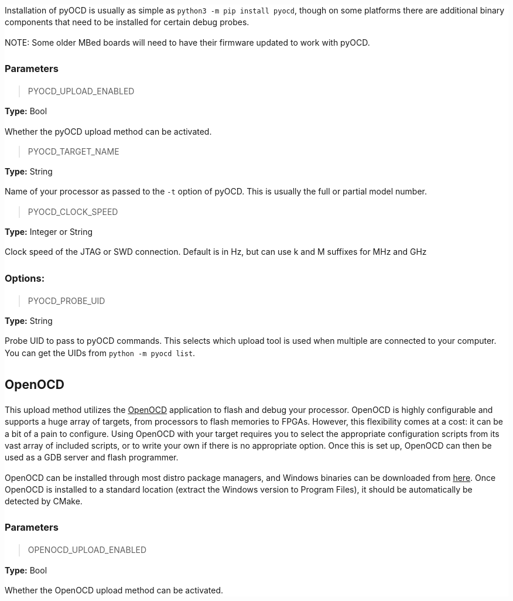Installation of pyOCD is usually as simple as `python3 -m pip install pyocd`, though on some platforms there are additional binary components that need to be installed for certain debug probes.

NOTE: Some older MBed boards will need to have their firmware updated to work with pyOCD.

### Parameters

> PYOCD_UPLOAD_ENABLED

**Type:** Bool

Whether the pyOCD upload method can be activated.

> PYOCD_TARGET_NAME

**Type:** String

Name of your processor as passed to the `-t` option of pyOCD.  This is usually the full or partial model number.

> PYOCD_CLOCK_SPEED

**Type:** Integer or String

Clock speed of the JTAG or SWD connection.  Default is in Hz, but can use k and M suffixes for MHz and GHz

### Options:

> PYOCD_PROBE_UID

**Type:** String

Probe UID to pass to pyOCD commands.  This selects which upload tool is used when multiple are connected to your computer.  You can get the UIDs from `python -m pyocd list`.

## OpenOCD

This upload method utilizes the [OpenOCD](http://openocd.org/) application to flash and debug your processor.  OpenOCD is highly configurable and supports a huge array of targets, from processors to flash memories to FPGAs.  However, this flexibility comes at a cost: it can be a bit of a pain to configure.  Using OpenOCD with your target requires you to select the appropriate configuration scripts from its vast array of included scripts, or to write your own if there is no appropriate option.  Once this is set up, OpenOCD can then be used as a GDB server and flash programmer.

OpenOCD can be installed through most distro package managers, and Windows binaries can be downloaded from [here](http://www.freddiechopin.info/en/download/category/4-openocd).  Once OpenOCD is installed to a standard location (extract the Windows version to Program Files), it should be automatically be detected by CMake.

### Parameters

> OPENOCD_UPLOAD_ENABLED

**Type:** Bool

Whether the OpenOCD upload method can be activated.
